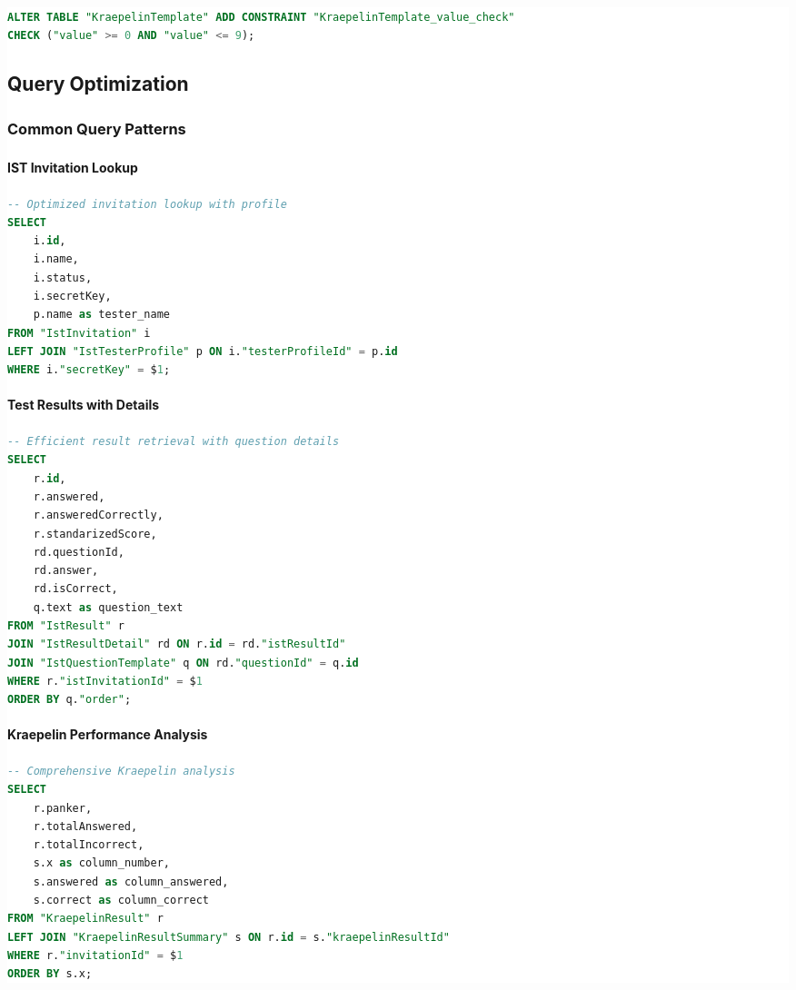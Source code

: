 ```sql
ALTER TABLE "KraepelinTemplate" ADD CONSTRAINT "KraepelinTemplate_value_check" 
CHECK ("value" >= 0 AND "value" <= 9);
```

## Query Optimization

### Common Query Patterns

#### IST Invitation Lookup
```sql
-- Optimized invitation lookup with profile
SELECT 
    i.id,
    i.name,
    i.status,
    i.secretKey,
    p.name as tester_name
FROM "IstInvitation" i
LEFT JOIN "IstTesterProfile" p ON i."testerProfileId" = p.id
WHERE i."secretKey" = $1;
```

#### Test Results with Details
```sql
-- Efficient result retrieval with question details
SELECT 
    r.id,
    r.answered,
    r.answeredCorrectly,
    r.standarizedScore,
    rd.questionId,
    rd.answer,
    rd.isCorrect,
    q.text as question_text
FROM "IstResult" r
JOIN "IstResultDetail" rd ON r.id = rd."istResultId"
JOIN "IstQuestionTemplate" q ON rd."questionId" = q.id
WHERE r."istInvitationId" = $1
ORDER BY q."order";
```

#### Kraepelin Performance Analysis
```sql
-- Comprehensive Kraepelin analysis
SELECT 
    r.panker,
    r.totalAnswered,
    r.totalIncorrect,
    s.x as column_number,
    s.answered as column_answered,
    s.correct as column_correct
FROM "KraepelinResult" r
LEFT JOIN "KraepelinResultSummary" s ON r.id = s."kraepelinResultId"
WHERE r."invitationId" = $1
ORDER BY s.x;
```
